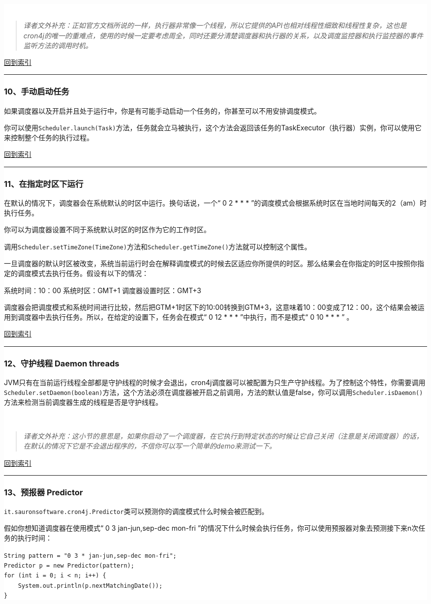 <br>

> *译者文外补充：正如官方文档所说的一样，执行器非常像一个线程，所以它提供的API也相对线程性细致和线程性复杂，这也是cron4j的唯一的重难点，使用的时候一定要考虑周全，同时还要分清楚调度器和执行器的关系，以及调度监控器和执行监控器的事件监听方法的调用时机。*

[回到索引](#index)
- - -
<span id="10手动启动任务"></span>
### 10、手动启动任务
如果调度器以及开启并且处于运行中，你是有可能手动启动一个任务的，你甚至可以不用安排调度模式。

你可以使用`Scheduler.launch(Task)`方法，任务就会立马被执行，这个方法会返回该任务的TaskExecutor（执行器）实例，你可以使用它来控制整个任务的执行过程。

[回到索引](#index)
- - -
<span id="11在指定时区下运行"></span>
### 11、在指定时区下运行
在默认的情况下，调度器会在系统默认的时区中运行。换句话说，一个“ 0 2 * * * ”的调度模式会根据系统时区在当地时间每天的2（am）时执行任务。

你可以为调度器设置不同于系统默认时区的时区作为它的工作时区。

调用`Scheduler.setTimeZone(TimeZone)`方法和`Scheduler.getTimeZone()`方法就可以控制这个属性。

一旦调度器的默认时区被改变，系统当前运行时会在解释调度模式的时候去区适应你所提供的时区。那么结果会在你指定的时区中按照你指定的调度模式去执行任务。假设有以下的情况：

系统时间：10：00
系统时区：GMT+1
调度器设置时区：GMT+3

调度器会把调度模式和系统时间进行比较，然后把GTM+1时区下的10:00转换到GTM+3，这意味着10：00变成了12：00，这个结果会被运用到调度器中去执行任务。所以，在给定的设置下，任务会在模式“ 0 12 * * * ”中执行，而不是模式“ 0 10 * * * ” 。

[回到索引](#index)
- - -
<span id="12守护线程-daemon-threads"></span>
### 12、守护线程 Daemon threads
JVM只有在当前运行线程全部都是守护线程的时候才会退出，cron4j调度器可以被配置为只生产守护线程。为了控制这个特性，你需要调用`Scheduler.setDaemon(boolean)`方法，这个方法必须在调度器被开启之前调用，方法的默认值是false，你可以调用`Scheduler.isDaemon()`方法来检测当前调度器生成的线程是否是守护线程。

<br>

> *译者文外补充：这小节的意思是，如果你启动了一个调度器，在它执行到特定状态的时候让它自己关闭（注意是关闭调度器）的话，在默认的情况下它是不会退出程序的，不信你可以写一个简单的demo来测试一下。*

[回到索引](#index)
- - -
<span id="13预报器-predictor"></span>
### 13、预报器 Predictor
`it.sauronsoftware.cron4j.Predictor`类可以预测你的调度模式什么时候会被匹配到。

假如你想知道调度器在使用模式“ 0 3 jan-jun,sep-dec mon-fri ”的情况下什么时候会执行任务，你可以使用预报器对象去预测接下来n次任务的执行时间：
```
String pattern = "0 3 * jan-jun,sep-dec mon-fri";
Predictor p = new Predictor(pattern);
for (int i = 0; i < n; i++) {
	System.out.println(p.nextMatchingDate());
}
```
